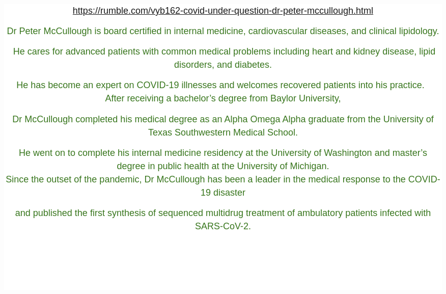 <p class="MsoNormal" align="center" style="text-align:center"><span style="font-size:13.5pt;font-family:&quot;tahoma&quot;,sans-serif"><a href="https://rumble.com/vyb162-covid-under-question-dr-peter-mccullough.html" target="_blank">https://rumble.com/vyb162-covid-under-question-dr-peter-mccullough.html</a></span><span style="font-size:12.0pt;font-family:&quot;tahoma&quot;,sans-serif"><o:p></o:p></span></p>
</div>
<div>
<p class="MsoNormal" align="center" style="text-align:center"><span style="font-size:13.5pt;font-family:&quot;tahoma&quot;,sans-serif;color:#38761D">Dr Peter McCullough is board certified in internal medicine, cardiovascular diseases, and clinical lipidology.
</span><span style="font-size:12.0pt;font-family:&quot;tahoma&quot;,sans-serif"><o:p></o:p></span></p>
</div>
<div>
<p class="MsoNormal" align="center" style="text-align:center"><span style="font-size:13.5pt;font-family:&quot;tahoma&quot;,sans-serif;color:#38761D">&nbsp;He cares for advanced patients with common medical problems including heart and kidney disease, lipid disorders, and
 diabetes. </span><span style="font-size:12.0pt;font-family:&quot;tahoma&quot;,sans-serif"><o:p></o:p></span></p>
</div>
<div>
<p class="MsoNormal" align="center" style="text-align:center"><span style="font-size:13.5pt;font-family:&quot;tahoma&quot;,sans-serif;color:#38761D">&nbsp;He has become an expert on COVID-19 illnesses and welcomes recovered patients into his practice.&nbsp;&nbsp;&nbsp;
<br>
After receiving a bachelor’s degree from Baylor University, </span><span style="font-size:12.0pt;font-family:&quot;tahoma&quot;,sans-serif"><o:p></o:p></span></p>
</div>
<div>
<p class="MsoNormal" align="center" style="text-align:center"><span style="font-size:13.5pt;font-family:&quot;tahoma&quot;,sans-serif;color:#38761D">Dr McCullough completed his medical degree as an Alpha Omega Alpha graduate from the University of Texas Southwestern
 Medical School. </span><span style="font-size:12.0pt;font-family:&quot;tahoma&quot;,sans-serif"><o:p></o:p></span></p>
</div>
<div>
<p class="MsoNormal" align="center" style="text-align:center"><span style="font-size:13.5pt;font-family:&quot;tahoma&quot;,sans-serif;color:#38761D">He went on to complete his internal medicine residency at the University of Washington and master’s degree in public health
 at the University of Michigan.<br>
Since the outset of the pandemic, Dr McCullough has been a leader in the medical response to the COVID-19 disaster
</span><span style="font-size:12.0pt;font-family:&quot;tahoma&quot;,sans-serif"><o:p></o:p></span></p>
</div>
<div>
<p class="MsoNormal" align="center" style="text-align:center"><span style="font-size:13.5pt;font-family:&quot;tahoma&quot;,sans-serif;color:#38761D">and published the first synthesis of sequenced multidrug treatment of ambulatory patients infected with SARS-CoV-2.
</span><span style="font-size:12.0pt;font-family:&quot;tahoma&quot;,sans-serif"><o:p></o:p></span></p>
</div>
<div>
<p class="MsoNormal" align="center" style="text-align:center"><span style="font-size:12.0pt;font-family:&quot;tahoma&quot;,sans-serif"><o:p>&nbsp;</o:p></span></p>
</div>
<div>
<p class="MsoNormal" align="center" style="text-align:center"><span style="font-size:12.0pt;font-family:&quot;tahoma&quot;,sans-serif"><o:p>&nbsp;</o:p></span></p>
</div>
<div>
<p class="MsoNormal" align="center" style="text-align:center"><span style="font-size:12.0pt;font-family:&quot;tahoma&quot;,sans-serif"><o:p>&nbsp;</o:p></span></p>
</div>